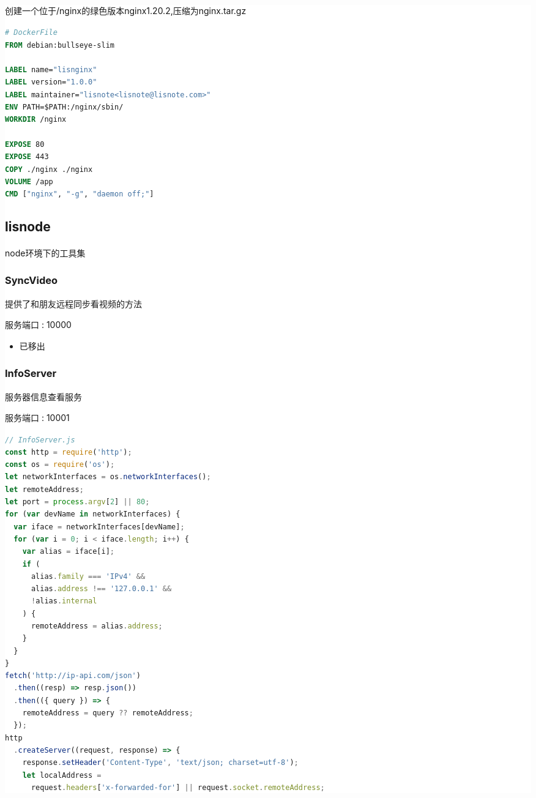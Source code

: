 创建一个位于/nginx的绿色版本nginx1.20.2,压缩为nginx.tar.gz

```dockerfile
# DockerFile
FROM debian:bullseye-slim

LABEL name="lisnginx"
LABEL version="1.0.0"
LABEL maintainer="lisnote<lisnote@lisnote.com>"
ENV PATH=$PATH:/nginx/sbin/
WORKDIR /nginx

EXPOSE 80
EXPOSE 443
COPY ./nginx ./nginx
VOLUME /app
CMD ["nginx", "-g", "daemon off;"]
```

## lisnode

node环境下的工具集

### SyncVideo

提供了和朋友远程同步看视频的方法

服务端口 : 10000

* 已移出

### InfoServer

服务器信息查看服务

服务端口 : 10001

```javascript
// InfoServer.js
const http = require('http');
const os = require('os');
let networkInterfaces = os.networkInterfaces();
let remoteAddress;
let port = process.argv[2] || 80;
for (var devName in networkInterfaces) {
  var iface = networkInterfaces[devName];
  for (var i = 0; i < iface.length; i++) {
    var alias = iface[i];
    if (
      alias.family === 'IPv4' &&
      alias.address !== '127.0.0.1' &&
      !alias.internal
    ) {
      remoteAddress = alias.address;
    }
  }
}
fetch('http://ip-api.com/json')
  .then((resp) => resp.json())
  .then(({ query }) => {
    remoteAddress = query ?? remoteAddress;
  });
http
  .createServer((request, response) => {
    response.setHeader('Content-Type', 'text/json; charset=utf-8');
    let localAddress =
      request.headers['x-forwarded-for'] || request.socket.remoteAddress;
```